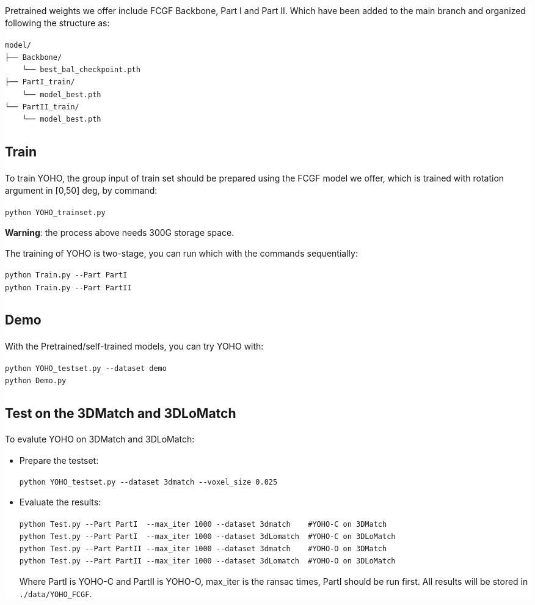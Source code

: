 Pretrained weights we offer include FCGF Backbone, Part I and Part II. Which have been added to the main branch and organized following the structure as:

```
model/
├── Backbone/
	└── best_bal_checkpoint.pth
├── PartI_train/
	└── model_best.pth
└── PartII_train/
	└── model_best.pth
```

## Train

To train YOHO, the group input of train set should be prepared using the FCGF model we offer, which is trained with rotation argument in [0,50] deg, by command:

```
python YOHO_trainset.py
```

**Warning**: the process above needs 300G storage space.

The training of YOHO is two-stage, you can run which with the commands sequentially:

```
python Train.py --Part PartI
python Train.py --Part PartII
```

## Demo

With the Pretrained/self-trained models, you can try YOHO with:

```
python YOHO_testset.py --dataset demo
python Demo.py
```

## Test on the 3DMatch and 3DLoMatch

To evalute YOHO on 3DMatch and 3DLoMatch:

- Prepare the testset:
  ```
  python YOHO_testset.py --dataset 3dmatch --voxel_size 0.025
  ```
- Evaluate the results:
  ```
  python Test.py --Part PartI  --max_iter 1000 --dataset 3dmatch    #YOHO-C on 3DMatch
  python Test.py --Part PartI  --max_iter 1000 --dataset 3dLomatch  #YOHO-C on 3DLoMatch
  python Test.py --Part PartII --max_iter 1000 --dataset 3dmatch    #YOHO-O on 3DMatch
  python Test.py --Part PartII --max_iter 1000 --dataset 3dLomatch  #YOHO-O on 3DLoMatch
  ```
  Where PartI is YOHO-C and PartII is YOHO-O, max_iter is the ransac times, PartI should be run first. All results will be stored in `./data/YOHO_FCGF`.
